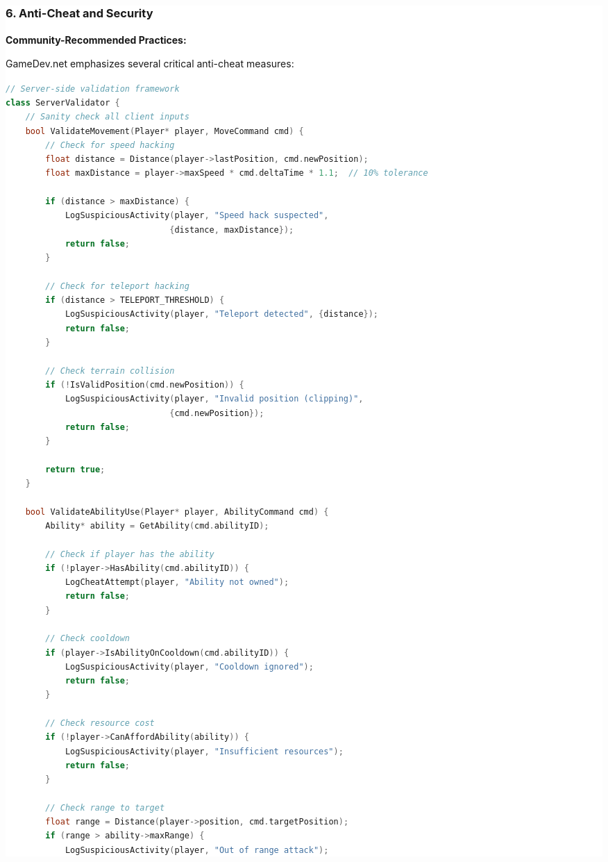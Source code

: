 ```cpp
```

### 6. Anti-Cheat and Security

**Community-Recommended Practices:**

GameDev.net emphasizes several critical anti-cheat measures:

```cpp
// Server-side validation framework
class ServerValidator {
    // Sanity check all client inputs
    bool ValidateMovement(Player* player, MoveCommand cmd) {
        // Check for speed hacking
        float distance = Distance(player->lastPosition, cmd.newPosition);
        float maxDistance = player->maxSpeed * cmd.deltaTime * 1.1;  // 10% tolerance
        
        if (distance > maxDistance) {
            LogSuspiciousActivity(player, "Speed hack suspected", 
                                 {distance, maxDistance});
            return false;
        }
        
        // Check for teleport hacking
        if (distance > TELEPORT_THRESHOLD) {
            LogSuspiciousActivity(player, "Teleport detected", {distance});
            return false;
        }
        
        // Check terrain collision
        if (!IsValidPosition(cmd.newPosition)) {
            LogSuspiciousActivity(player, "Invalid position (clipping)", 
                                 {cmd.newPosition});
            return false;
        }
        
        return true;
    }
    
    bool ValidateAbilityUse(Player* player, AbilityCommand cmd) {
        Ability* ability = GetAbility(cmd.abilityID);
        
        // Check if player has the ability
        if (!player->HasAbility(cmd.abilityID)) {
            LogCheatAttempt(player, "Ability not owned");
            return false;
        }
        
        // Check cooldown
        if (player->IsAbilityOnCooldown(cmd.abilityID)) {
            LogSuspiciousActivity(player, "Cooldown ignored");
            return false;
        }
        
        // Check resource cost
        if (!player->CanAffordAbility(ability)) {
            LogSuspiciousActivity(player, "Insufficient resources");
            return false;
        }
        
        // Check range to target
        float range = Distance(player->position, cmd.targetPosition);
        if (range > ability->maxRange) {
            LogSuspiciousActivity(player, "Out of range attack");
```